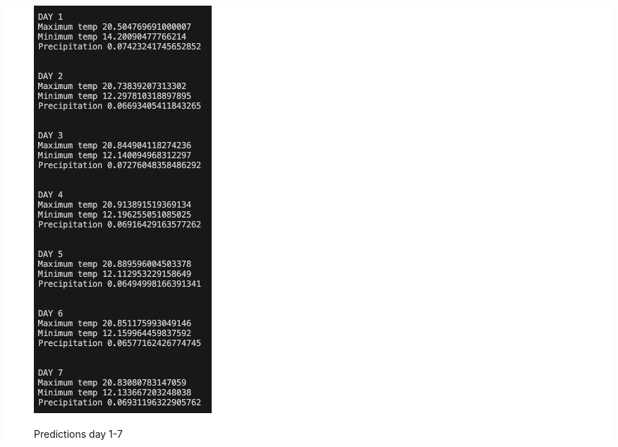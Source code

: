 <figure><img src="../.gitbook/assets/Screenshot 2023-08-15 at 10.48.38.png" alt="" width="252"><figcaption><p>Predictions day 1-7</p></figcaption></figure>
